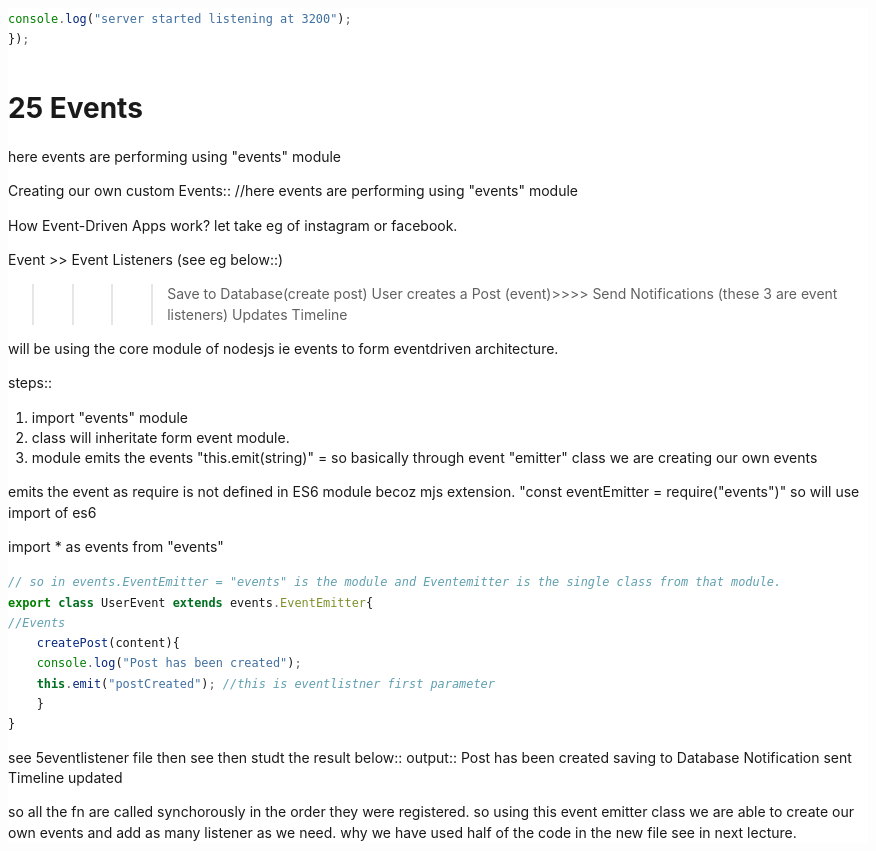 ```Javascript
console.log("server started listening at 3200");
});
```

# 25 Events 


here events are performing using "events" module

Creating our own custom Events:: //here events are performing using "events" module

How Event-Driven Apps work?
let take eg of instagram or facebook.

Event >> Event Listeners (see eg below::)

>>>> Save to Database(create post)
User creates a Post (event)>>>> Send Notifications (these 3 are event listeners)
>>>>Updates Timeline

will be using the core module of nodesjs ie events to form eventdriven architecture.

steps::
1. import "events" module
2. class will inheritate form event module.
3. module emits the events "this.emit(string)" = so basically through event "emitter" class we are creating our own events

emits the event
as require is not defined in ES6 module becoz mjs extension. "const eventEmitter = require("events")"
so will use import of es6

import \* as events from "events"

```Javascript
// so in events.EventEmitter = "events" is the module and Eventemitter is the single class from that module.
export class UserEvent extends events.EventEmitter{
//Events
    createPost(content){
    console.log("Post has been created");
    this.emit("postCreated"); //this is eventlistner first parameter
    }
}
```
see 5eventlistener file then see then studt the result below::
output::
Post has been created
saving to Database
Notification sent
Timeline updated

so all the fn are called synchorously in the order they were registered. so using this event emitter class we are able to create our own events and add as many listener as we need.
why we have used half of the code in the new file see in next lecture.
